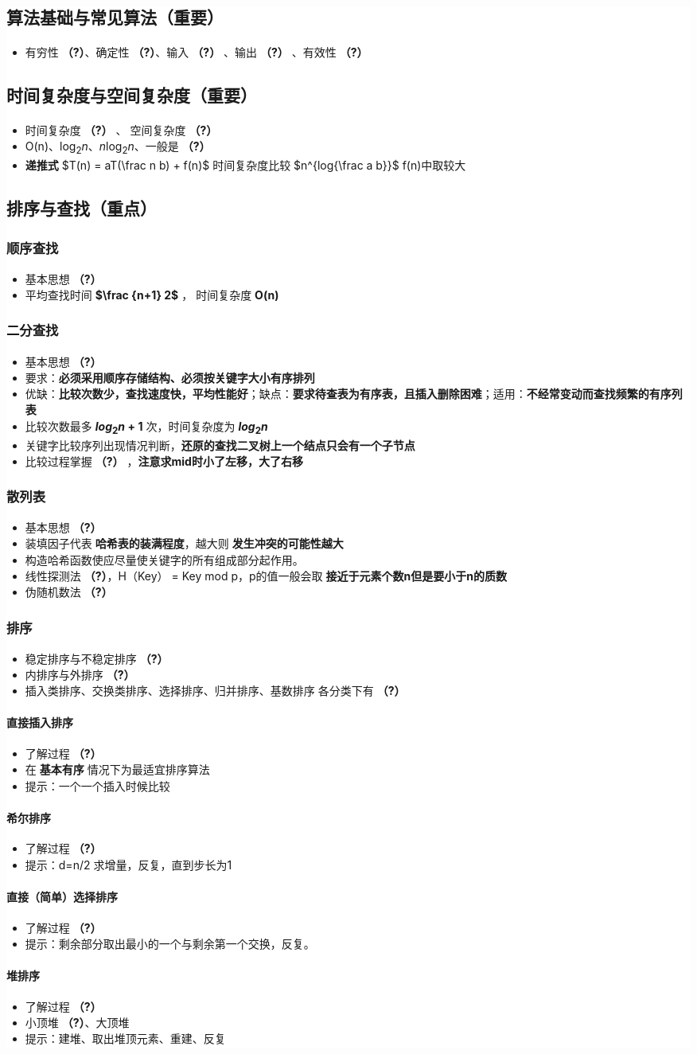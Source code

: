 ## 算法基础与常见算法（重要）
* 有穷性 **（?）**、确定性 **（?）**、输入 **（?）** 、输出 **（?）** 、有效性 **（?）**

## 时间复杂度与空间复杂度（重要）
* 时间复杂度 **（?）** 、 空间复杂度 **（?）**
* O(n)、$\log_2 n$、$n\log_2 n$、一般是 **（?）**
* **递推式** $T(n) = aT(\frac n b) + f(n)$ 时间复杂度比较 $n^{log{\frac a b}}$ f(n)中取较大

## 排序与查找（重点）

### 顺序查找
* 基本思想 **（?）**
* 平均查找时间  **$\frac {n+1} 2$** ， 时间复杂度 **O(n)**

### 二分查找
* 基本思想 **（?）**
* 要求：**必须采用顺序存储结构、必须按关键字大小有序排列**
* 优缺：**比较次数少，查找速度快，平均性能好**；缺点：**要求待查表为有序表，且插入删除困难**；适用：**不经常变动而查找频繁的有序列表**
* 比较次数最多 **$log_2n +1$** 次，时间复杂度为 **$log_2 n$**
* 关键字比较序列出现情况判断，**还原的查找二叉树上一个结点只会有一个子节点**
* 比较过程掌握  **（?）**  ，**注意求mid时小了左移，大了右移**

### 散列表
* 基本思想 **（?）**
* 装填因子代表 **哈希表的装满程度**，越大则 **发生冲突的可能性越大**
* 构造哈希函数使应尽量使关键字的所有组成部分起作用。
* 线性探测法 **（?）**，H（Key） = Key mod p，p的值一般会取 **接近于元素个数n但是要小于n的质数**
* 伪随机数法 **（?）**

### 排序
* 稳定排序与不稳定排序 **（?）**
* 内排序与外排序 **（?）**
* 插入类排序、交换类排序、选择排序、归并排序、基数排序 各分类下有 **（?）**

#### 直接插入排序
* 了解过程 **（?）**
* 在 **基本有序** 情况下为最适宜排序算法
* 提示：一个一个插入时候比较

#### 希尔排序
* 了解过程 **（?）**
* 提示：d=n/2 求增量，反复，直到步长为1

#### 直接（简单）选择排序
* 了解过程 **（?）**
* 提示：剩余部分取出最小的一个与剩余第一个交换，反复。

#### 堆排序
* 了解过程 **（?）**
* 小顶堆 **（?）**、大顶堆
* 提示：建堆、取出堆顶元素、重建、反复
